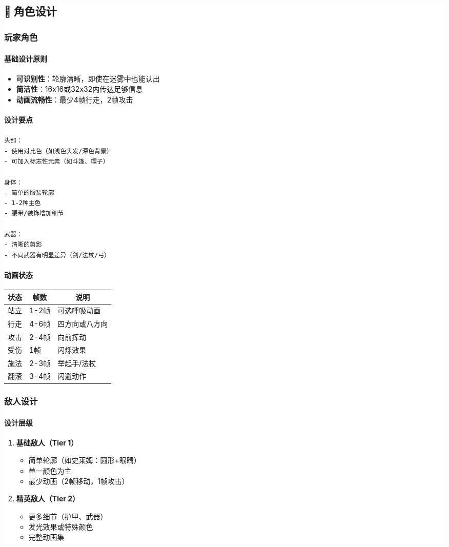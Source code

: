 ## 👤 角色设计

### 玩家角色

#### 基础设计原则
- **可识别性**：轮廓清晰，即使在迷雾中也能认出
- **简洁性**：16x16或32x32内传达足够信息
- **动画流畅性**：最少4帧行走，2帧攻击

#### 设计要点
```
头部：
- 使用对比色（如浅色头发/深色背景）
- 可加入标志性元素（如斗篷、帽子）

身体：
- 简单的服装轮廓
- 1-2种主色
- 腰带/装饰增加细节

武器：
- 清晰的剪影
- 不同武器有明显差异（剑/法杖/弓）
```

#### 动画状态
| 状态 | 帧数 | 说明 |
|------|------|------|
| 站立 | 1-2帧 | 可选呼吸动画 |
| 行走 | 4-6帧 | 四方向或八方向 |
| 攻击 | 2-4帧 | 向前挥动 |
| 受伤 | 1帧 | 闪烁效果 |
| 施法 | 2-3帧 | 举起手/法杖 |
| 翻滚 | 3-4帧 | 闪避动作 |

### 敌人设计

#### 设计层级
1. **基础敌人（Tier 1）**
   - 简单轮廓（如史莱姆：圆形+眼睛）
   - 单一颜色为主
   - 最少动画（2帧移动，1帧攻击）

2. **精英敌人（Tier 2）**
   - 更多细节（护甲、武器）
   - 发光效果或特殊颜色
   - 完整动画集
